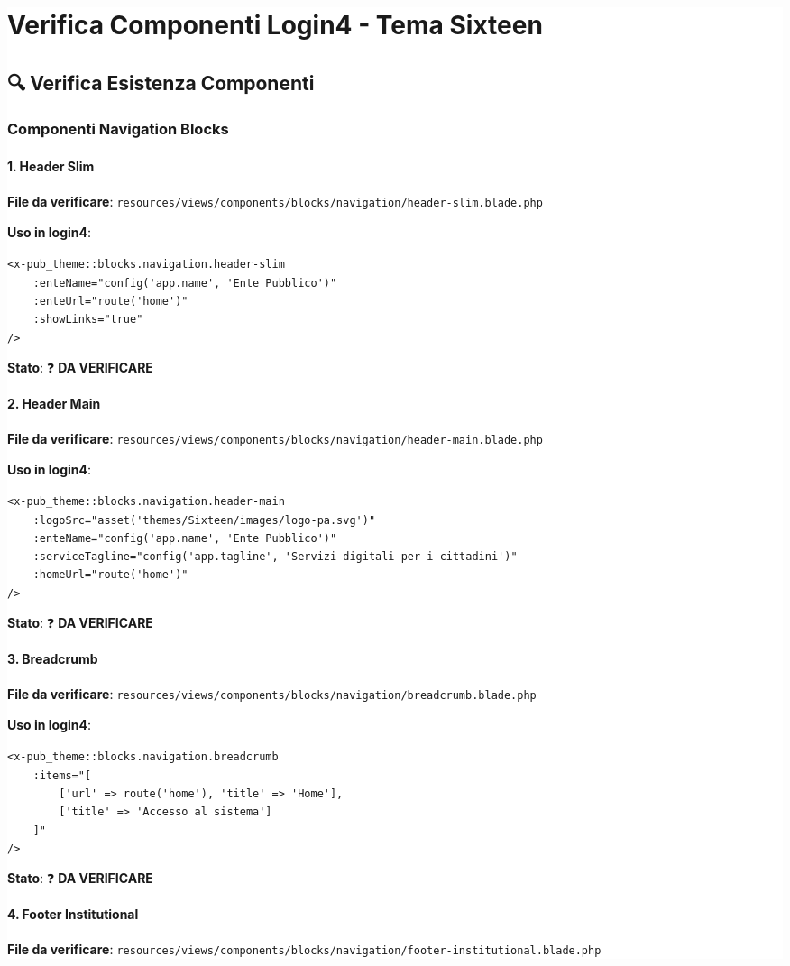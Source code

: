 # Verifica Componenti Login4 - Tema Sixteen

## 🔍 Verifica Esistenza Componenti

### Componenti Navigation Blocks

#### 1. Header Slim
**File da verificare**: `resources/views/components/blocks/navigation/header-slim.blade.php`

**Uso in login4**:
```blade
<x-pub_theme::blocks.navigation.header-slim 
    :enteName="config('app.name', 'Ente Pubblico')"
    :enteUrl="route('home')"
    :showLinks="true"
/>
```

**Stato**: ❓ **DA VERIFICARE**

#### 2. Header Main
**File da verificare**: `resources/views/components/blocks/navigation/header-main.blade.php`

**Uso in login4**:
```blade
<x-pub_theme::blocks.navigation.header-main 
    :logoSrc="asset('themes/Sixteen/images/logo-pa.svg')"
    :enteName="config('app.name', 'Ente Pubblico')"
    :serviceTagline="config('app.tagline', 'Servizi digitali per i cittadini')"
    :homeUrl="route('home')"
/>
```

**Stato**: ❓ **DA VERIFICARE**

#### 3. Breadcrumb
**File da verificare**: `resources/views/components/blocks/navigation/breadcrumb.blade.php`

**Uso in login4**:
```blade
<x-pub_theme::blocks.navigation.breadcrumb 
    :items="[
        ['url' => route('home'), 'title' => 'Home'],
        ['title' => 'Accesso al sistema']
    ]"
/>
```

**Stato**: ❓ **DA VERIFICARE**

#### 4. Footer Institutional
**File da verificare**: `resources/views/components/blocks/navigation/footer-institutional.blade.php`
